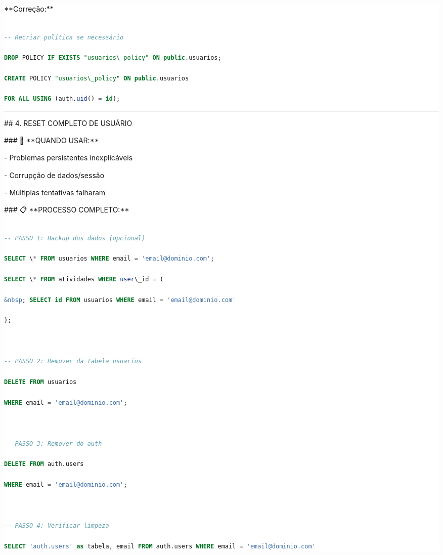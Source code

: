 \*\*Correção:\*\*

```sql

-- Recriar política se necessário

DROP POLICY IF EXISTS "usuarios\_policy" ON public.usuarios;

CREATE POLICY "usuarios\_policy" ON public.usuarios

FOR ALL USING (auth.uid() = id);

```



---



\## 4. RESET COMPLETO DE USUÁRIO



\### 🔄 \*\*QUANDO USAR:\*\*

\- Problemas persistentes inexplicáveis

\- Corrupção de dados/sessão

\- Múltiplas tentativas falharam



\### 📋 \*\*PROCESSO COMPLETO:\*\*



```sql

-- PASSO 1: Backup dos dados (opcional)

SELECT \* FROM usuarios WHERE email = 'email@dominio.com';

SELECT \* FROM atividades WHERE user\_id = (

&nbsp; SELECT id FROM usuarios WHERE email = 'email@dominio.com'

);



-- PASSO 2: Remover da tabela usuarios

DELETE FROM usuarios 

WHERE email = 'email@dominio.com';



-- PASSO 3: Remover do auth

DELETE FROM auth.users 

WHERE email = 'email@dominio.com';



-- PASSO 4: Verificar limpeza

SELECT 'auth.users' as tabela, email FROM auth.users WHERE email = 'email@dominio.com'

```